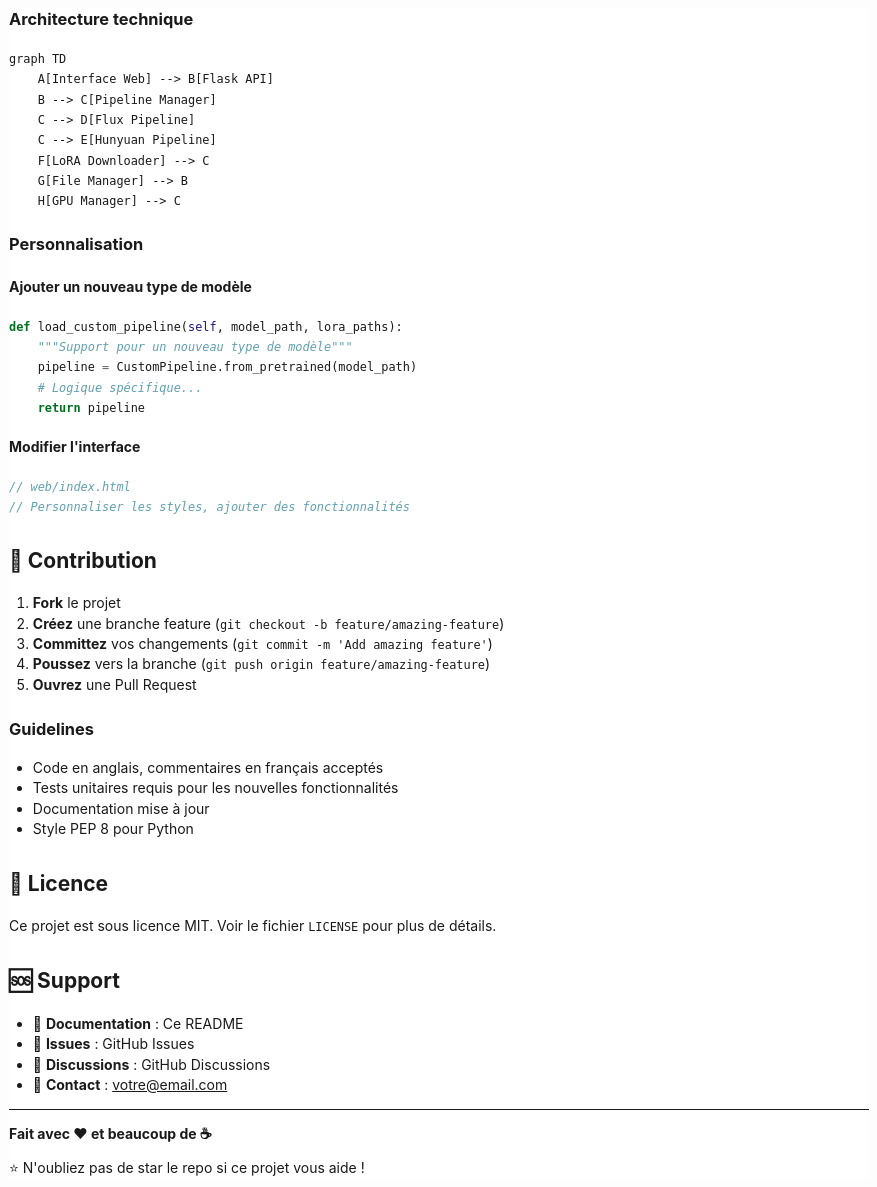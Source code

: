 ### Architecture technique

```mermaid
graph TD
    A[Interface Web] --> B[Flask API]
    B --> C[Pipeline Manager]
    C --> D[Flux Pipeline]
    C --> E[Hunyuan Pipeline]
    F[LoRA Downloader] --> C
    G[File Manager] --> B
    H[GPU Manager] --> C
```

### Personnalisation

#### Ajouter un nouveau type de modèle

```python
def load_custom_pipeline(self, model_path, lora_paths):
    """Support pour un nouveau type de modèle"""
    pipeline = CustomPipeline.from_pretrained(model_path)
    # Logique spécifique...
    return pipeline
```

#### Modifier l'interface

```javascript
// web/index.html
// Personnaliser les styles, ajouter des fonctionnalités
```

## 🤝 Contribution

1. **Fork** le projet
2. **Créez** une branche feature (`git checkout -b feature/amazing-feature`)
3. **Committez** vos changements (`git commit -m 'Add amazing feature'`)
4. **Poussez** vers la branche (`git push origin feature/amazing-feature`)
5. **Ouvrez** une Pull Request

### Guidelines

- Code en anglais, commentaires en français acceptés
- Tests unitaires requis pour les nouvelles fonctionnalités
- Documentation mise à jour
- Style PEP 8 pour Python

## 📄 Licence

Ce projet est sous licence MIT. Voir le fichier `LICENSE` pour plus de détails.

## 🆘 Support

- 📖 **Documentation** : Ce README
- 🐛 **Issues** : GitHub Issues
- 💬 **Discussions** : GitHub Discussions
- 📧 **Contact** : votre@email.com

---

**Fait avec ❤️ et beaucoup de ☕**

⭐ N'oubliez pas de star le repo si ce projet vous aide !
